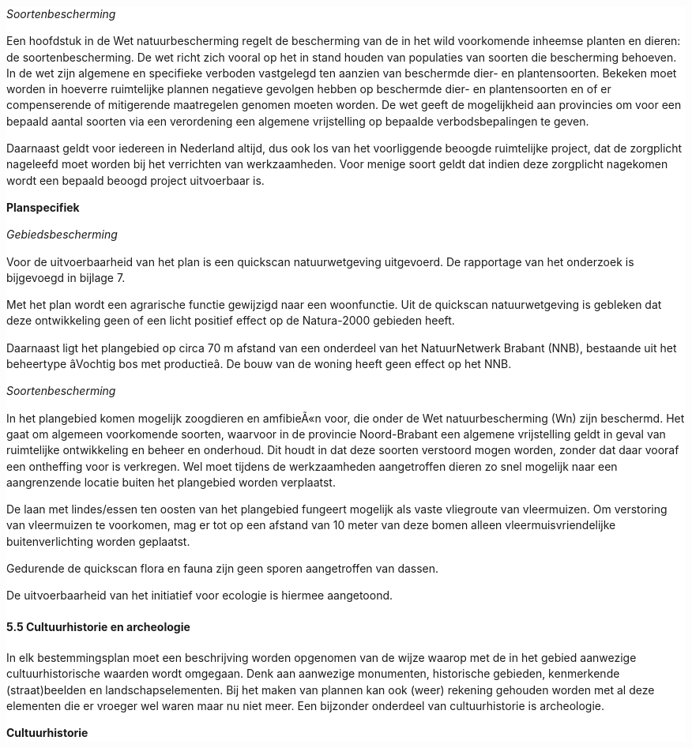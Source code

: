 *Soortenbescherming*

Een hoofdstuk in de Wet natuurbescherming regelt de bescherming van de in het wild voorkomende inheemse planten en dieren: de soortenbescherming. De wet richt zich vooral op het in stand houden van populaties van soorten die bescherming behoeven. In de wet zijn algemene en specifieke verboden vastgelegd ten aanzien van beschermde dier\- en plantensoorten. Bekeken moet worden in hoeverre ruimtelijke plannen negatieve gevolgen hebben op beschermde dier\- en plantensoorten en of er compenserende of mitigerende maatregelen genomen moeten worden. De wet geeft de mogelijkheid aan provincies om voor een bepaald aantal soorten via een verordening een algemene vrijstelling op bepaalde verbodsbepalingen te geven.

Daarnaast geldt voor iedereen in Nederland altijd, dus ook los van het voorliggende beoogde ruimtelijke project, dat de zorgplicht nageleefd moet worden bij het verrichten van werkzaamheden. Voor menige soort geldt dat indien deze zorgplicht nagekomen wordt een bepaald beoogd project uitvoerbaar is.

**Planspecifiek**

*Gebiedsbescherming*

Voor de uitvoerbaarheid van het plan is een quickscan natuurwetgeving uitgevoerd. De rapportage van het onderzoek is bijgevoegd in bijlage 7.

Met het plan wordt een agrarische functie gewijzigd naar een woonfunctie. Uit de quickscan natuurwetgeving is gebleken dat deze ontwikkeling geen of een licht positief effect op de Natura\-2000 gebieden heeft.

Daarnaast ligt het plangebied op circa 70 m afstand van een onderdeel van het NatuurNetwerk Brabant (NNB), bestaande uit het beheertype âVochtig bos met productieâ. De bouw van de woning heeft geen effect op het NNB.

*Soortenbescherming*

In het plangebied komen mogelijk zoogdieren en amfibieÃ«n voor, die onder de Wet natuurbescherming (Wn) zijn beschermd. Het gaat om algemeen voorkomende soorten, waarvoor in de provincie Noord\-Brabant een algemene vrijstelling geldt in geval van ruimtelijke ontwikkeling en beheer en onderhoud. Dit houdt in dat deze soorten verstoord mogen worden, zonder dat daar vooraf een ontheffing voor is verkregen. Wel moet tijdens de werkzaamheden aangetroffen dieren zo snel mogelijk naar een aangrenzende locatie buiten het plangebied worden verplaatst.

De laan met lindes/essen ten oosten van het plangebied fungeert mogelijk als vaste vliegroute van vleermuizen. Om verstoring van vleermuizen te voorkomen, mag er tot op een afstand van 10 meter van deze bomen alleen vleermuisvriendelijke buitenverlichting worden geplaatst.

Gedurende de quickscan flora en fauna zijn geen sporen aangetroffen van dassen.

De uitvoerbaarheid van het initiatief voor ecologie is hiermee aangetoond.

#### 5\.5 Cultuurhistorie en archeologie

In elk bestemmingsplan moet een beschrijving worden opgenomen van de wijze waarop met de in het gebied aanwezige cultuurhistorische waarden wordt omgegaan. Denk aan aanwezige monumenten, historische gebieden, kenmerkende (straat)beelden en landschapselementen. Bij het maken van plannen kan ook (weer) rekening gehouden worden met al deze elementen die er vroeger wel waren maar nu niet meer. Een bijzonder onderdeel van cultuurhistorie is archeologie.

**Cultuurhistorie**
